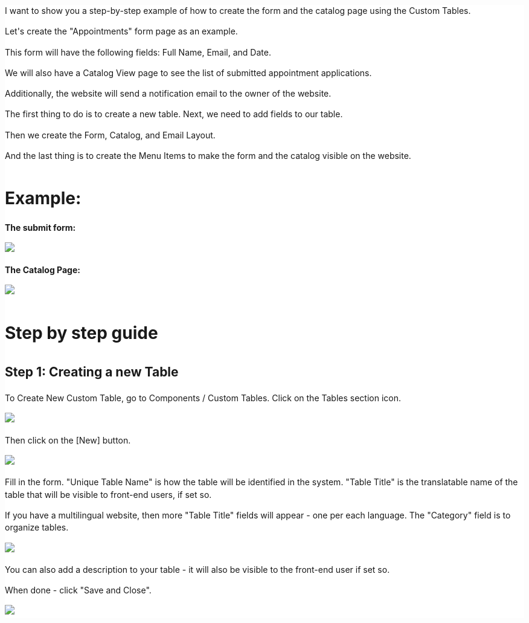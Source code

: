 I want to show you a step-by-step example of how to create the form and the catalog page using the Custom Tables.

Let's create the "Appointments" form page as an example.

This form will have the following fields: Full Name, Email, and Date.

We will also have a Catalog View page to see the list of submitted appointment applications.

Additionally, the website will send a notification email to the owner of the website.

The first thing to do is to create a new table. Next, we need to add fields to our table.

Then we create the Form, Catalog, and Email Layout.

And the last thing is to create the Menu Items to make the form and the catalog visible on the website.

# Example:
**The submit form:**

![](https://joomlaboat.com/images/components/ct/ctquickstart/Z2.png)

**The Catalog Page:**

![](https://joomlaboat.com/images/components/ct/ctquickstart/1.png)

# Step by step guide
## Step 1: Creating a new Table

To Create New Custom Table, go to Components / Custom Tables. Click on the Tables section icon.

![](https://joomlaboat.com/images/components/ct/ctquickstart/2.png)

Then click on the [New] button.

![](https://joomlaboat.com/images/components/ct/ctquickstart/3.png)

Fill in the form. "Unique Table Name" is how the table will be identified in the system.
"Table Title" is the translatable name of the table that will be visible to front-end users, if set so.

If you have a multilingual website, then more "Table Title" fields will appear - one per each language.
The "Category" field is to organize tables.

![](https://joomlaboat.com/images/components/ct/ctquickstart/4.png)

You can also add a description to your table - it will also be visible to the front-end user if set so.

When done - click "Save and Close".

![](https://joomlaboat.com/images/components/ct/ctquickstart/5.png)
